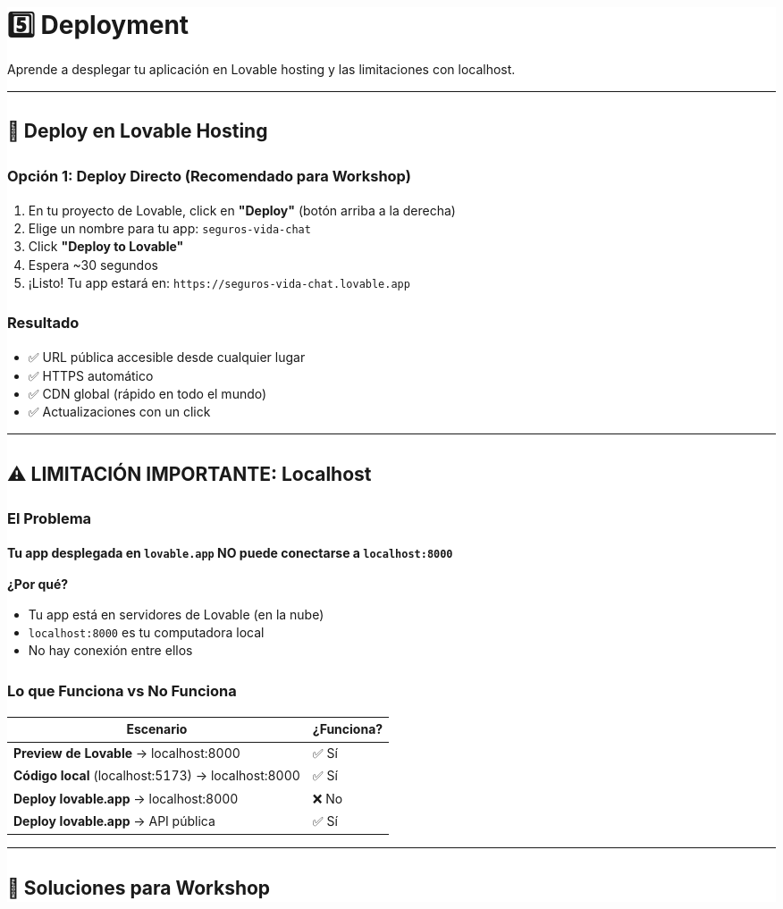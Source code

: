 # 5️⃣ Deployment

Aprende a desplegar tu aplicación en Lovable hosting y las limitaciones con localhost.

---

## 🚀 Deploy en Lovable Hosting

### Opción 1: Deploy Directo (Recomendado para Workshop)

1. En tu proyecto de Lovable, click en **"Deploy"** (botón arriba a la derecha)
2. Elige un nombre para tu app: `seguros-vida-chat`
3. Click **"Deploy to Lovable"**
4. Espera ~30 segundos
5. ¡Listo! Tu app estará en: `https://seguros-vida-chat.lovable.app`

### Resultado

- ✅ URL pública accesible desde cualquier lugar
- ✅ HTTPS automático
- ✅ CDN global (rápido en todo el mundo)
- ✅ Actualizaciones con un click

---

## ⚠️ LIMITACIÓN IMPORTANTE: Localhost

### El Problema

**Tu app desplegada en `lovable.app` NO puede conectarse a `localhost:8000`**

**¿Por qué?**
- Tu app está en servidores de Lovable (en la nube)
- `localhost:8000` es tu computadora local
- No hay conexión entre ellos

### Lo que Funciona vs No Funciona

| Escenario | ¿Funciona? |
|-----------|------------|
| **Preview de Lovable** → localhost:8000 | ✅ Sí |
| **Código local** (localhost:5173) → localhost:8000 | ✅ Sí |
| **Deploy lovable.app** → localhost:8000 | ❌ No |
| **Deploy lovable.app** → API pública | ✅ Sí |

---

## 🎯 Soluciones para Workshop
